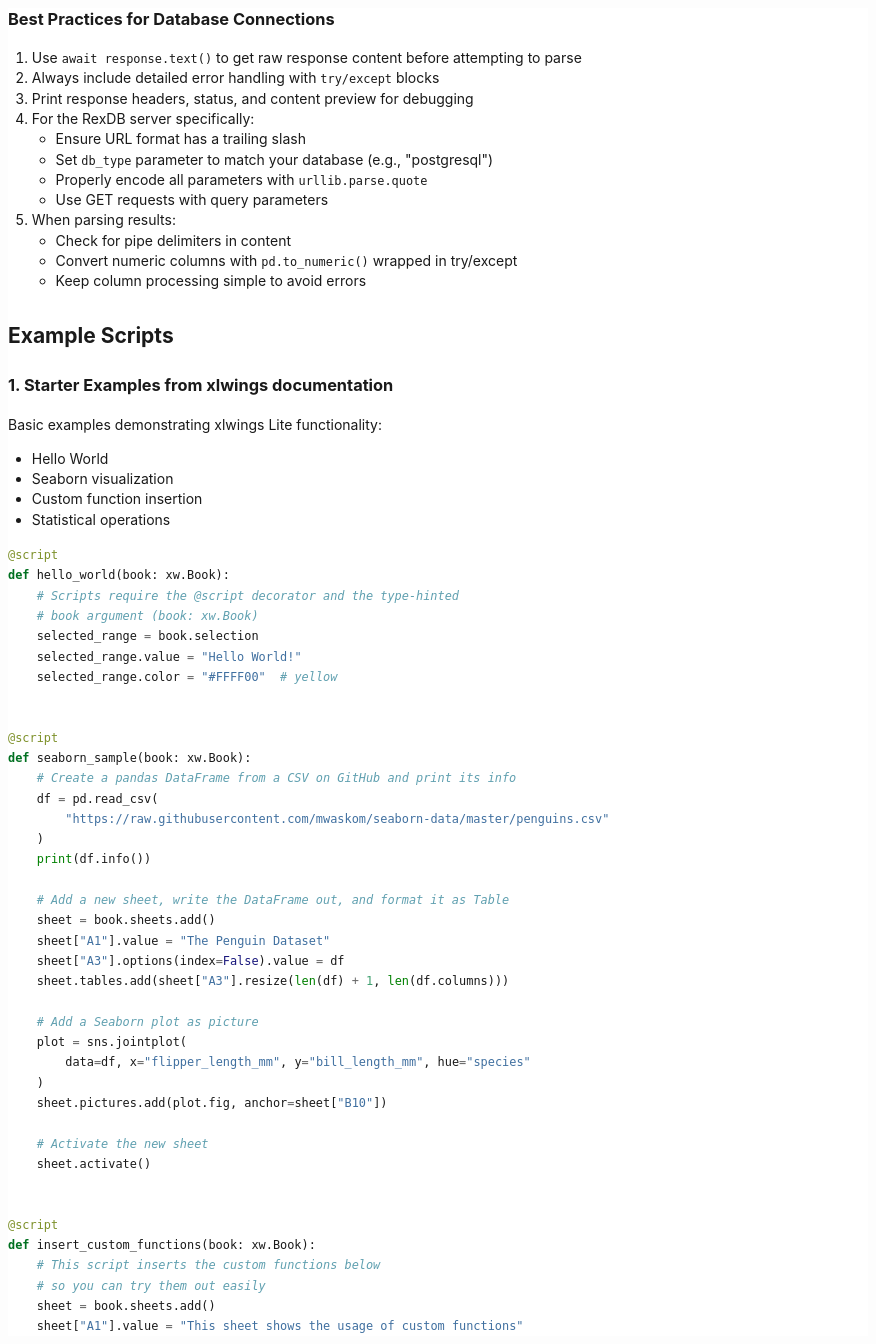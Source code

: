 ### Best Practices for Database Connections
1. Use `await response.text()` to get raw response content before attempting to parse
2. Always include detailed error handling with `try/except` blocks
3. Print response headers, status, and content preview for debugging
4. For the RexDB server specifically:
   - Ensure URL format has a trailing slash
   - Set `db_type` parameter to match your database (e.g., "postgresql")
   - Properly encode all parameters with `urllib.parse.quote`
   - Use GET requests with query parameters
5. When parsing results:
   - Check for pipe delimiters in content
   - Convert numeric columns with `pd.to_numeric()` wrapped in try/except
   - Keep column processing simple to avoid errors

## Example Scripts

### 1. Starter Examples from xlwings documentation
Basic examples demonstrating xlwings Lite functionality:
- Hello World
- Seaborn visualization
- Custom function insertion
- Statistical operations

```python
@script
def hello_world(book: xw.Book):
    # Scripts require the @script decorator and the type-hinted
    # book argument (book: xw.Book)
    selected_range = book.selection
    selected_range.value = "Hello World!"
    selected_range.color = "#FFFF00"  # yellow


@script
def seaborn_sample(book: xw.Book):
    # Create a pandas DataFrame from a CSV on GitHub and print its info
    df = pd.read_csv(
        "https://raw.githubusercontent.com/mwaskom/seaborn-data/master/penguins.csv"
    )
    print(df.info())

    # Add a new sheet, write the DataFrame out, and format it as Table
    sheet = book.sheets.add()
    sheet["A1"].value = "The Penguin Dataset"
    sheet["A3"].options(index=False).value = df
    sheet.tables.add(sheet["A3"].resize(len(df) + 1, len(df.columns)))

    # Add a Seaborn plot as picture
    plot = sns.jointplot(
        data=df, x="flipper_length_mm", y="bill_length_mm", hue="species"
    )
    sheet.pictures.add(plot.fig, anchor=sheet["B10"])

    # Activate the new sheet
    sheet.activate()


@script
def insert_custom_functions(book: xw.Book):
    # This script inserts the custom functions below
    # so you can try them out easily
    sheet = book.sheets.add()
    sheet["A1"].value = "This sheet shows the usage of custom functions"
```